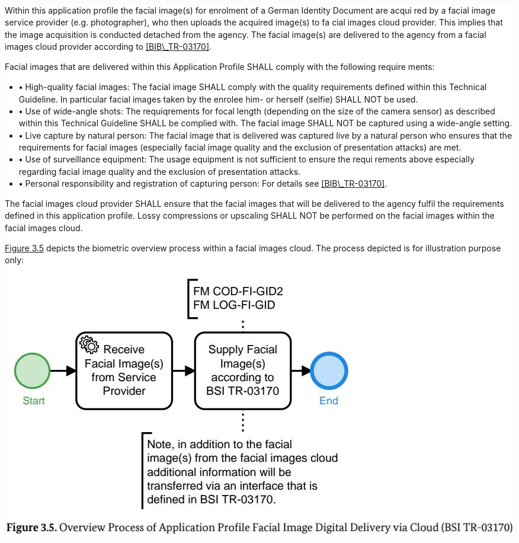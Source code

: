 Within this application profile the facial image(s) for enrolment of a German Identity Document are acqui red by a facial image service provider (e.g. photographer), who then uploads the acquired image(s) to fa cial images cloud provider. This implies that the image acquisition is conducted detached from the agency. The facial image(s) are delivered to the agency from a facial images cloud provider according to [\[BIB\\_TR-03170\]](#page-89-0).

Facial images that are delivered within this Application Profile SHALL comply with the following require ments:

- **•** High-quality facial images: The facial image SHALL comply with the quality requirements defined within this Technical Guideline. In particular facial images taken by the enrolee him- or herself (selfie) SHALL NOT be used.
- **•** Use of wide-angle shots: The requiqrements for focal length (depending on the size of the camera sensor) as described within this Technical Guideline SHALL be complied with. The facial image SHALL NOT be captured using a wide-angle setting.
- **•** Live capture by natural person: The facial image that is delivered was captured live by a natural person who ensures that the requirements for facial images (especially facial image quality and the exclusion of presentation attacks) are met.
- **•** Use of surveillance equipment: The usage equipment is not sufficient to ensure the requi rements above especially regarding facial image quality and the exclusion of presentation attacks.
- **•** Personal responsibility and registration of capturing person: For details see [\[BIB\\_TR-03170\]](#page-89-0).

The facial images cloud provider SHALL ensure that the facial images that will be delivered to the agency fulfil the requirements defined in this application profile. Lossy compressions or upscaling SHALL NOT be performed on the facial images within the facial images cloud.

<span id="page-16-1"></span>[Figure 3.5](#page-16-1) depicts the biometric overview process within a facial images cloud. The process depicted is for illustration purpose only:

![](_page_16_Figure_13.jpeg)

![](_page_16_Figure_14.jpeg)
